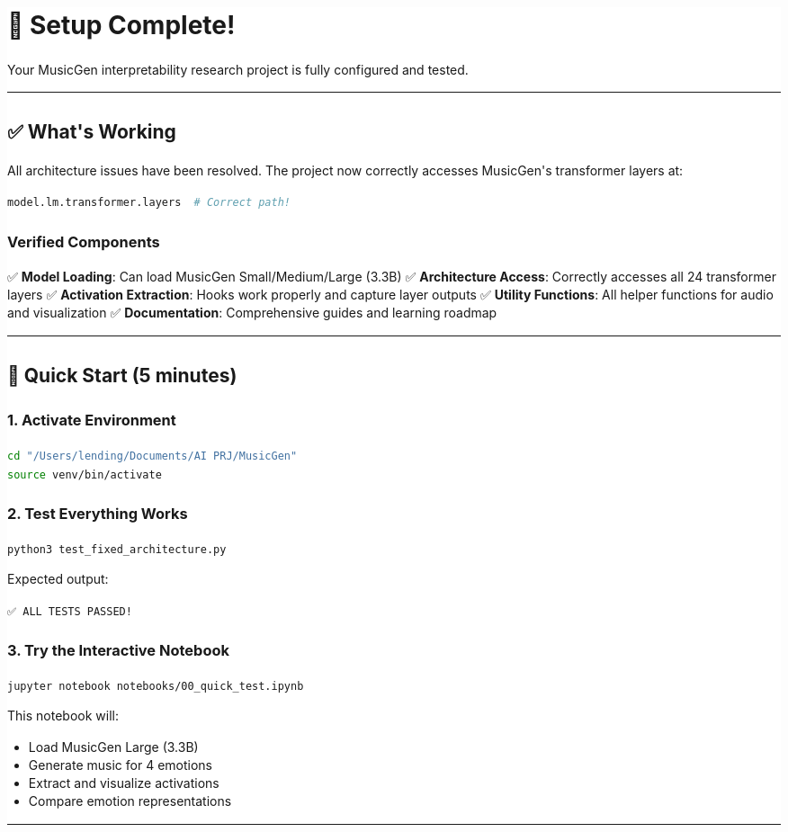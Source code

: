 # 🎉 Setup Complete!

Your MusicGen interpretability research project is fully configured and tested.

---

## ✅ What's Working

All architecture issues have been resolved. The project now correctly accesses MusicGen's transformer layers at:
```python
model.lm.transformer.layers  # Correct path!
```

### Verified Components

✅ **Model Loading**: Can load MusicGen Small/Medium/Large (3.3B)
✅ **Architecture Access**: Correctly accesses all 24 transformer layers
✅ **Activation Extraction**: Hooks work properly and capture layer outputs
✅ **Utility Functions**: All helper functions for audio and visualization
✅ **Documentation**: Comprehensive guides and learning roadmap

---

## 🚀 Quick Start (5 minutes)

### 1. Activate Environment
```bash
cd "/Users/lending/Documents/AI PRJ/MusicGen"
source venv/bin/activate
```

### 2. Test Everything Works
```bash
python3 test_fixed_architecture.py
```

Expected output:
```
✅ ALL TESTS PASSED!
```

### 3. Try the Interactive Notebook
```bash
jupyter notebook notebooks/00_quick_test.ipynb
```

This notebook will:
- Load MusicGen Large (3.3B)
- Generate music for 4 emotions
- Extract and visualize activations
- Compare emotion representations

---